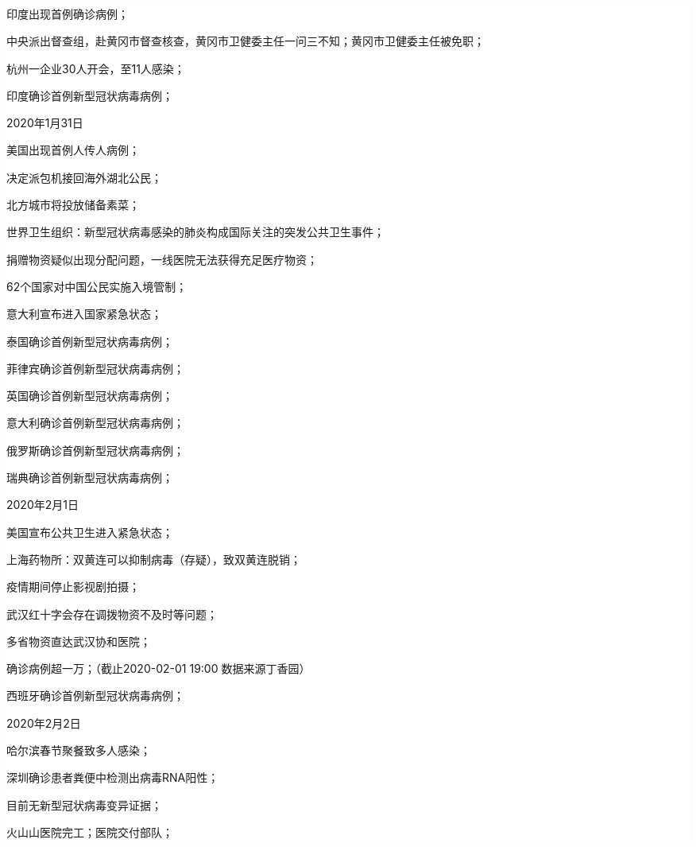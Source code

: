 印度出现首例确诊病例；

中央派出督查组，赴黄冈市督查核查，黄冈市卫健委主任一问三不知；黄冈市卫健委主任被免职；

杭州一企业30人开会，至11人感染；

印度确诊首例新型冠状病毒病例；



2020年1月31日

美国出现首例人传人病例；

决定派包机接回海外湖北公民；

北方城市将投放储备素菜；

世界卫生组织：新型冠状病毒感染的肺炎构成国际关注的突发公共卫生事件；

捐赠物资疑似出现分配问题，一线医院无法获得充足医疗物资；

62个国家对中国公民实施入境管制；

意大利宣布进入国家紧急状态；

泰国确诊首例新型冠状病毒病例；

菲律宾确诊首例新型冠状病毒病例；

英国确诊首例新型冠状病毒病例；

意大利确诊首例新型冠状病毒病例；

俄罗斯确诊首例新型冠状病毒病例；

瑞典确诊首例新型冠状病毒病例；



2020年2月1日

美国宣布公共卫生进入紧急状态；

上海药物所：双黄连可以抑制病毒（存疑），致双黄连脱销；

疫情期间停止影视剧拍摄；

武汉红十字会存在调拨物资不及时等问题；

多省物资直达武汉协和医院；

确诊病例超一万；（截止2020-02-01 19:00 数据来源丁香园）

西班牙确诊首例新型冠状病毒病例；



2020年2月2日

哈尔滨春节聚餐致多人感染；

深圳确诊患者粪便中检测出病毒RNA阳性；

目前无新型冠状病毒变异证据；

火山山医院完工；医院交付部队；
